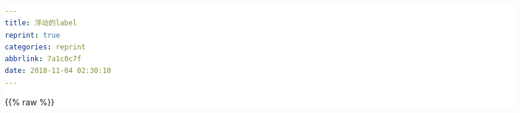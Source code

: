 ```yaml
---
title: 浮动的label
reprint: true
categories: reprint
abbrlink: 7a1c0c7f
date: 2018-11-04 02:30:10
---
```


{{% raw %}}
